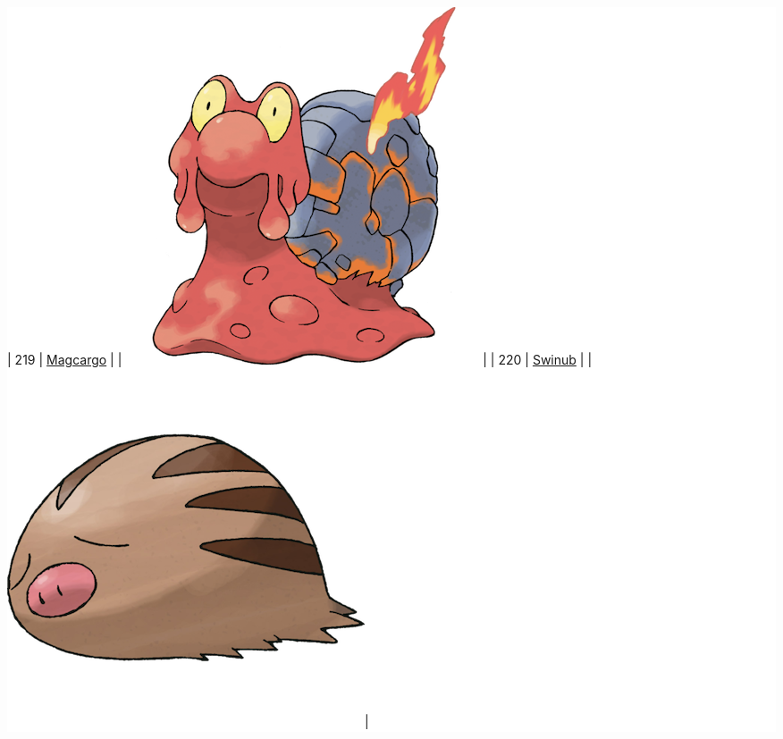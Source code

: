 | 219 | [Magcargo](Pokemon/Magcargo.md) | | ![](Pokemon/images/219.png)|
| 220 | [Swinub](Pokemon/Swinub.md) | | ![](Pokemon/images/220.png)|